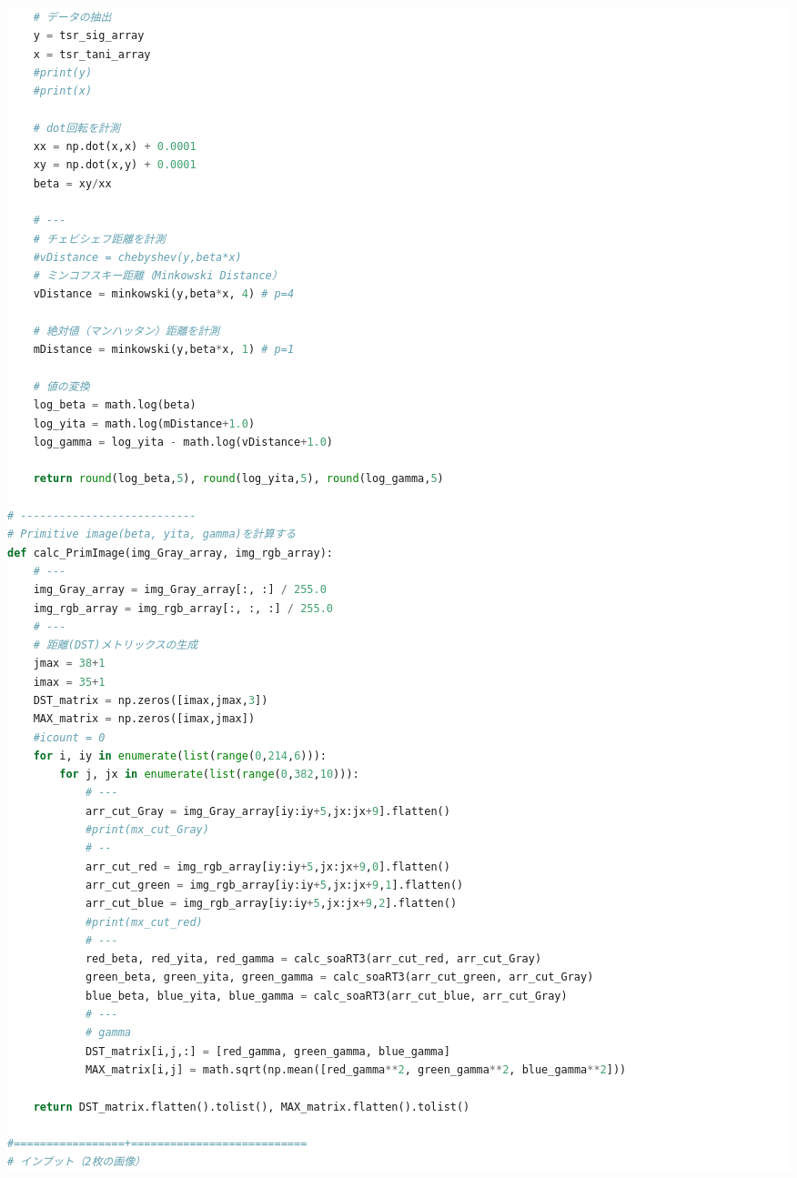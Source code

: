 ```python
    # データの抽出
    y = tsr_sig_array
    x = tsr_tani_array
    #print(y)
    #print(x)

    # dot回転を計測
    xx = np.dot(x,x) + 0.0001
    xy = np.dot(x,y) + 0.0001
    beta = xy/xx

    # ---
    # チェビシェフ距離を計測
    #vDistance = chebyshev(y,beta*x)
    # ミンコフスキー距離（Minkowski Distance）
    vDistance = minkowski(y,beta*x, 4) # p=4 

    # 絶対値（マンハッタン）距離を計測
    mDistance = minkowski(y,beta*x, 1) # p=1 
    
    # 値の変換
    log_beta = math.log(beta)
    log_yita = math.log(mDistance+1.0)
    log_gamma = log_yita - math.log(vDistance+1.0)
    
    return round(log_beta,5), round(log_yita,5), round(log_gamma,5)

# ---------------------------
# Primitive image(beta, yita, gamma)を計算する
def calc_PrimImage(img_Gray_array, img_rgb_array): 
    # ---
    img_Gray_array = img_Gray_array[:, :] / 255.0
    img_rgb_array = img_rgb_array[:, :, :] / 255.0
    # ---
    # 距離(DST)メトリックスの生成
    jmax = 38+1
    imax = 35+1
    DST_matrix = np.zeros([imax,jmax,3])
    MAX_matrix = np.zeros([imax,jmax])
    #icount = 0
    for i, iy in enumerate(list(range(0,214,6))):
        for j, jx in enumerate(list(range(0,382,10))):
            # ---
            arr_cut_Gray = img_Gray_array[iy:iy+5,jx:jx+9].flatten()
            #print(mx_cut_Gray)    
            # --
            arr_cut_red = img_rgb_array[iy:iy+5,jx:jx+9,0].flatten()
            arr_cut_green = img_rgb_array[iy:iy+5,jx:jx+9,1].flatten()
            arr_cut_blue = img_rgb_array[iy:iy+5,jx:jx+9,2].flatten()
            #print(mx_cut_red)   
            # ---
            red_beta, red_yita, red_gamma = calc_soaRT3(arr_cut_red, arr_cut_Gray)
            green_beta, green_yita, green_gamma = calc_soaRT3(arr_cut_green, arr_cut_Gray)
            blue_beta, blue_yita, blue_gamma = calc_soaRT3(arr_cut_blue, arr_cut_Gray)
            # ---
            # gamma
            DST_matrix[i,j,:] = [red_gamma, green_gamma, blue_gamma]
            MAX_matrix[i,j] = math.sqrt(np.mean([red_gamma**2, green_gamma**2, blue_gamma**2]))

    return DST_matrix.flatten().tolist(), MAX_matrix.flatten().tolist()

#=================+===========================
# インプット（2枚の画像）
```